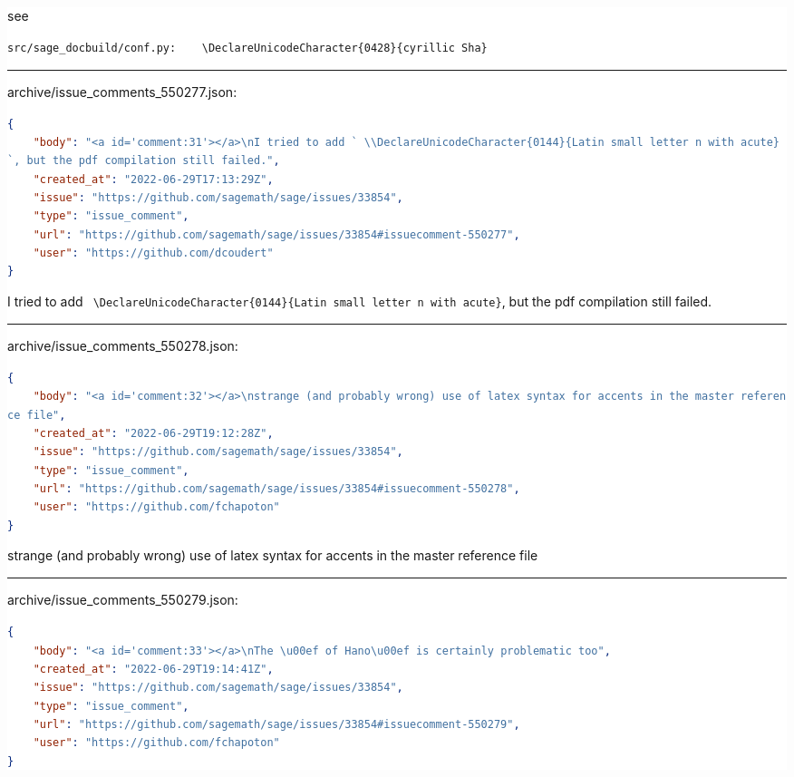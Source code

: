 see

```
src/sage_docbuild/conf.py:    \DeclareUnicodeCharacter{0428}{cyrillic Sha}
```



---

archive/issue_comments_550277.json:
```json
{
    "body": "<a id='comment:31'></a>\nI tried to add ` \\DeclareUnicodeCharacter{0144}{Latin small letter n with acute}`, but the pdf compilation still failed.",
    "created_at": "2022-06-29T17:13:29Z",
    "issue": "https://github.com/sagemath/sage/issues/33854",
    "type": "issue_comment",
    "url": "https://github.com/sagemath/sage/issues/33854#issuecomment-550277",
    "user": "https://github.com/dcoudert"
}
```

<a id='comment:31'></a>
I tried to add ` \DeclareUnicodeCharacter{0144}{Latin small letter n with acute}`, but the pdf compilation still failed.



---

archive/issue_comments_550278.json:
```json
{
    "body": "<a id='comment:32'></a>\nstrange (and probably wrong) use of latex syntax for accents in the master reference file",
    "created_at": "2022-06-29T19:12:28Z",
    "issue": "https://github.com/sagemath/sage/issues/33854",
    "type": "issue_comment",
    "url": "https://github.com/sagemath/sage/issues/33854#issuecomment-550278",
    "user": "https://github.com/fchapoton"
}
```

<a id='comment:32'></a>
strange (and probably wrong) use of latex syntax for accents in the master reference file



---

archive/issue_comments_550279.json:
```json
{
    "body": "<a id='comment:33'></a>\nThe \u00ef of Hano\u00ef is certainly problematic too",
    "created_at": "2022-06-29T19:14:41Z",
    "issue": "https://github.com/sagemath/sage/issues/33854",
    "type": "issue_comment",
    "url": "https://github.com/sagemath/sage/issues/33854#issuecomment-550279",
    "user": "https://github.com/fchapoton"
}
```

